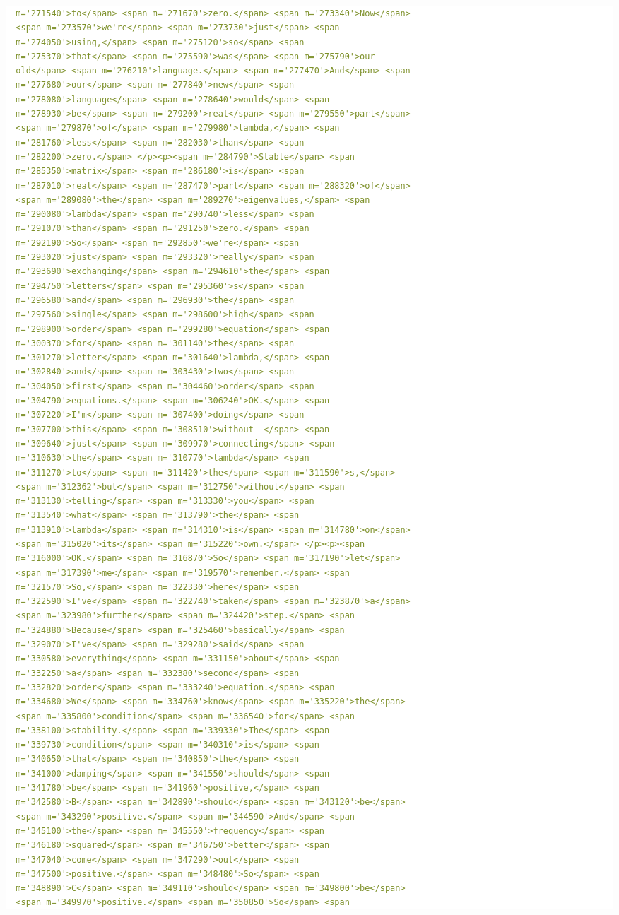 ```yaml
  m='271540'>to</span> <span m='271670'>zero.</span> <span m='273340'>Now</span>
  <span m='273570'>we're</span> <span m='273730'>just</span> <span
  m='274050'>using,</span> <span m='275120'>so</span> <span
  m='275370'>that</span> <span m='275590'>was</span> <span m='275790'>our
  old</span> <span m='276210'>language.</span> <span m='277470'>And</span> <span
  m='277680'>our</span> <span m='277840'>new</span> <span
  m='278080'>language</span> <span m='278640'>would</span> <span
  m='278930'>be</span> <span m='279200'>real</span> <span m='279550'>part</span>
  <span m='279870'>of</span> <span m='279980'>lambda,</span> <span
  m='281760'>less</span> <span m='282030'>than</span> <span
  m='282200'>zero.</span> </p><p><span m='284790'>Stable</span> <span
  m='285350'>matrix</span> <span m='286180'>is</span> <span
  m='287010'>real</span> <span m='287470'>part</span> <span m='288320'>of</span>
  <span m='289080'>the</span> <span m='289270'>eigenvalues,</span> <span
  m='290080'>lambda</span> <span m='290740'>less</span> <span
  m='291070'>than</span> <span m='291250'>zero.</span> <span
  m='292190'>So</span> <span m='292850'>we're</span> <span
  m='293020'>just</span> <span m='293320'>really</span> <span
  m='293690'>exchanging</span> <span m='294610'>the</span> <span
  m='294750'>letters</span> <span m='295360'>s</span> <span
  m='296580'>and</span> <span m='296930'>the</span> <span
  m='297560'>single</span> <span m='298600'>high</span> <span
  m='298900'>order</span> <span m='299280'>equation</span> <span
  m='300370'>for</span> <span m='301140'>the</span> <span
  m='301270'>letter</span> <span m='301640'>lambda,</span> <span
  m='302840'>and</span> <span m='303430'>two</span> <span
  m='304050'>first</span> <span m='304460'>order</span> <span
  m='304790'>equations.</span> <span m='306240'>OK.</span> <span
  m='307220'>I'm</span> <span m='307400'>doing</span> <span
  m='307700'>this</span> <span m='308510'>without--</span> <span
  m='309640'>just</span> <span m='309970'>connecting</span> <span
  m='310630'>the</span> <span m='310770'>lambda</span> <span
  m='311270'>to</span> <span m='311420'>the</span> <span m='311590'>s,</span>
  <span m='312362'>but</span> <span m='312750'>without</span> <span
  m='313130'>telling</span> <span m='313330'>you</span> <span
  m='313540'>what</span> <span m='313790'>the</span> <span
  m='313910'>lambda</span> <span m='314310'>is</span> <span m='314780'>on</span>
  <span m='315020'>its</span> <span m='315220'>own.</span> </p><p><span
  m='316000'>OK.</span> <span m='316870'>So</span> <span m='317190'>let</span>
  <span m='317390'>me</span> <span m='319570'>remember.</span> <span
  m='321570'>So,</span> <span m='322330'>here</span> <span
  m='322590'>I've</span> <span m='322740'>taken</span> <span m='323870'>a</span>
  <span m='323980'>further</span> <span m='324420'>step.</span> <span
  m='324880'>Because</span> <span m='325460'>basically</span> <span
  m='329070'>I've</span> <span m='329280'>said</span> <span
  m='330580'>everything</span> <span m='331150'>about</span> <span
  m='332250'>a</span> <span m='332380'>second</span> <span
  m='332820'>order</span> <span m='333240'>equation.</span> <span
  m='334680'>We</span> <span m='334760'>know</span> <span m='335220'>the</span>
  <span m='335800'>condition</span> <span m='336540'>for</span> <span
  m='338100'>stability.</span> <span m='339330'>The</span> <span
  m='339730'>condition</span> <span m='340310'>is</span> <span
  m='340650'>that</span> <span m='340850'>the</span> <span
  m='341000'>damping</span> <span m='341550'>should</span> <span
  m='341780'>be</span> <span m='341960'>positive,</span> <span
  m='342580'>B</span> <span m='342890'>should</span> <span m='343120'>be</span>
  <span m='343290'>positive.</span> <span m='344590'>And</span> <span
  m='345100'>the</span> <span m='345550'>frequency</span> <span
  m='346180'>squared</span> <span m='346750'>better</span> <span
  m='347040'>come</span> <span m='347290'>out</span> <span
  m='347500'>positive.</span> <span m='348480'>So</span> <span
  m='348890'>C</span> <span m='349110'>should</span> <span m='349800'>be</span>
  <span m='349970'>positive.</span> <span m='350850'>So</span> <span
```